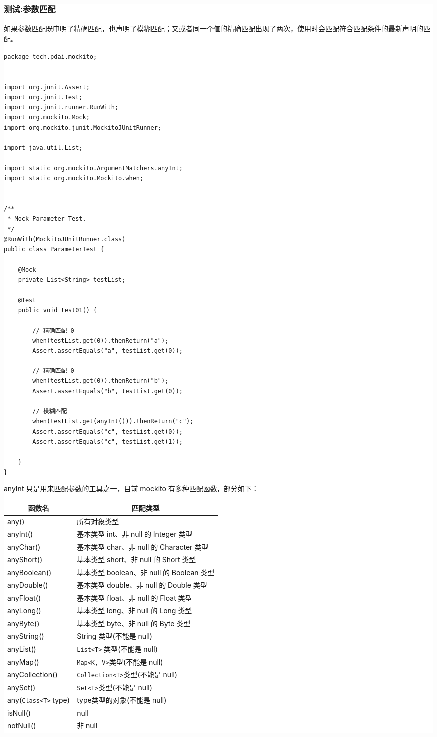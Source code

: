 
### 测试:参数匹配

如果参数匹配既申明了精确匹配，也声明了模糊匹配；又或者同一个值的精确匹配出现了两次，使用时会匹配符合匹配条件的最新声明的匹配。

    
    
    package tech.pdai.mockito;
    
    
    import org.junit.Assert;
    import org.junit.Test;
    import org.junit.runner.RunWith;
    import org.mockito.Mock;
    import org.mockito.junit.MockitoJUnitRunner;
    
    import java.util.List;
    
    import static org.mockito.ArgumentMatchers.anyInt;
    import static org.mockito.Mockito.when;
    
    
    /**
     * Mock Parameter Test.
     */
    @RunWith(MockitoJUnitRunner.class)
    public class ParameterTest {
    
        @Mock
        private List<String> testList;
    
        @Test
        public void test01() {
    
            // 精确匹配 0
            when(testList.get(0)).thenReturn("a");
            Assert.assertEquals("a", testList.get(0));
    
            // 精确匹配 0
            when(testList.get(0)).thenReturn("b");
            Assert.assertEquals("b", testList.get(0));
    
            // 模糊匹配
            when(testList.get(anyInt())).thenReturn("c");
            Assert.assertEquals("c", testList.get(0));
            Assert.assertEquals("c", testList.get(1));
    
        }
    }
    

anyInt 只是用来匹配参数的工具之一，目前 mockito 有多种匹配函数，部分如下：

函数名| 匹配类型  
---|---  
any()| 所有对象类型  
anyInt()| 基本类型 int、非 null 的 Integer 类型  
anyChar()| 基本类型 char、非 null 的 Character 类型  
anyShort()| 基本类型 short、非 null 的 Short 类型  
anyBoolean()| 基本类型 boolean、非 null 的 Boolean 类型  
anyDouble()| 基本类型 double、非 null 的 Double 类型  
anyFloat()| 基本类型 float、非 null 的 Float 类型  
anyLong()| 基本类型 long、非 null 的 Long 类型  
anyByte()| 基本类型 byte、非 null 的 Byte 类型  
anyString()| String 类型(不能是 null)  
anyList()| `List<T>` 类型(不能是 null)  
anyMap()| `Map<K, V>`类型(不能是 null)  
anyCollection()| `Collection<T>`类型(不能是 null)  
anySet()| `Set<T>`类型(不能是 null)  
any(`Class<T>` type)| type类型的对象(不能是 null)  
isNull()| null  
notNull()| 非 null  